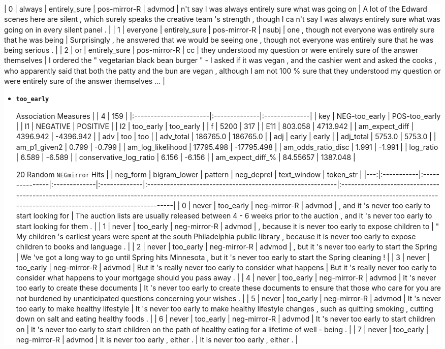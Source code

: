   |  0 | always     | entirely_sure  | pos-mirror-R | advmod       | n't say I was always entirely sure what was going on                       | A lot of the Edward scenes here are silent , which surely speaks the creative team 's strength , though I ca n't say I was always entirely sure what was going on in every silent panel .                                                                                                              |
  |  1 | everyone   | entirely_sure  | pos-mirror-R | nsubj        | one , though not everyone was entirely sure that he was being              | Surprisingly , he answered that we would be seeing one , though not everyone was entirely sure that he was being serious .                                                                                                                                                                             |
  |  2 | or         | entirely_sure  | pos-mirror-R | cc           | they understood my question or were entirely sure of the answer themselves | I ordered the " vegetarian black bean burger " - I asked if it was vegan , and the cashier went and asked the cooks , who apparently said that both the patty and the bun are vegan , although I am not 100 % sure that they understood my question or were entirely sure of the answer themselves ... |

- __`too_early`__
  
  Association Measures
  |                        | 4             | 159           |
  |:-----------------------|:--------------|:--------------|
  | key                    | NEG-too_early | POS-too_early |
  | l1                     | NEGATIVE      | POSITIVE      |
  | l2                     | too_early     | too_early     |
  | f                      | 5200          | 317           |
  | E11                    | 803.058       | 4713.942      |
  | am_expect_diff         | 4396.942      | -4396.942     |
  | adv                    | too           | too           |
  | adv_total              | 186765.0      | 186765.0      |
  | adj                    | early         | early         |
  | adj_total              | 5753.0        | 5753.0        |
  | am_p1_given2           | 0.799         | -0.799        |
  | am_log_likelihood      | 17795.498     | -17795.498    |
  | am_odds_ratio_disc     | 1.991         | -1.991        |
  | log_ratio              | 6.589         | -6.589        |
  | conservative_log_ratio | 6.156         | -6.156        |
  | am_expect_diff_%       | 84.55657      | 1387.048      |
  
  20 Random `NEGmirror` Hits
  |    | neg_form   | bigram_lower   | pattern      | neg_deprel   | text_window                                               | token_str                                                                                                                                                                                                      |
  |---:|:-----------|:---------------|:-------------|:-------------|:----------------------------------------------------------|:---------------------------------------------------------------------------------------------------------------------------------------------------------------------------------------------------------------|
  |  0 | never      | too_early      | neg-mirror-R | advmod       | , and it 's never too early to start looking for          | The auction lists are usually released between 4 - 6 weeks prior to the auction , and it 's never too early to start looking for them .                                                                        |
  |  1 | never      | too_early      | neg-mirror-R | advmod       | , because it is never too early to expose children to     | " My children 's earliest years were spent at the south Philadelphia public library , because it is never too early to expose children to books and language .                                                 |
  |  2 | never      | too_early      | neg-mirror-R | advmod       | , but it 's never too early to start the Spring           | We 've got a long way to go until Spring hits Minnesota , but it 's never too early to start the Spring cleaning !                                                                                             |
  |  3 | never      | too_early      | neg-mirror-R | advmod       | But it 's really never too early to consider what happens | But it 's really never too early to consider what happens to your mortgage should you pass away .                                                                                                              |
  |  4 | never      | too_early      | neg-mirror-R | advmod       | It 's never too early to create these documents           | It 's never too early to create these documents to ensure that those who care for you are not burdened by unanticipated questions concerning your wishes .                                                     |
  |  5 | never      | too_early      | neg-mirror-R | advmod       | It 's never too early to make healthy lifestyle           | It 's never too early to make healthy lifestyle changes , such as quitting smoking , cutting down on salt and eating healthy foods .                                                                           |
  |  6 | never      | too_early      | neg-mirror-R | advmod       | It 's never too early to start children on                | It 's never too early to start children on the path of healthy eating for a lifetime of well - being .                                                                                                         |
  |  7 | never      | too_early      | neg-mirror-R | advmod       | It is never too early , either .                          | It is never too early , either .                                                                                                                                                                               |